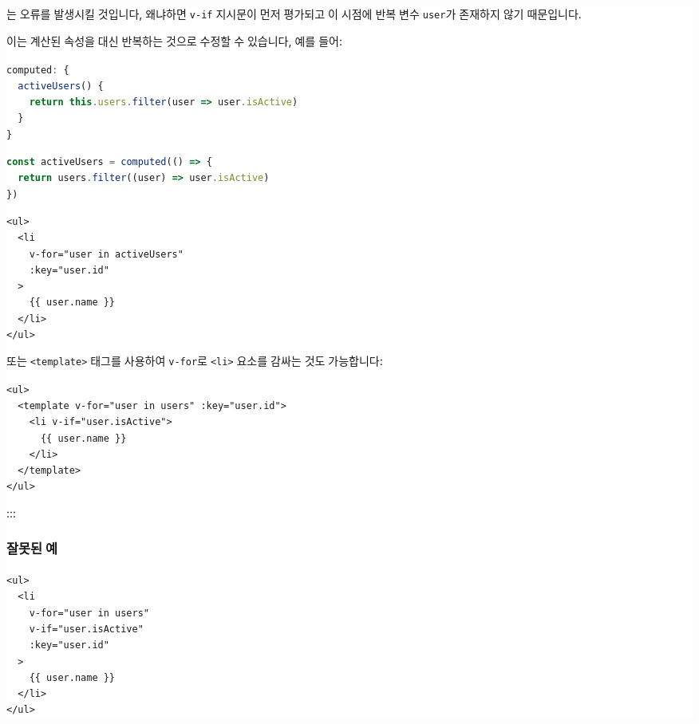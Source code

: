 는 오류를 발생시킬 것입니다, 왜냐하면 `v-if` 지시문이 먼저 평가되고 이 시점에 반복 변수 `user`가 존재하지 않기 때문입니다.

이는 계산된 속성을 대신 반복하는 것으로 수정할 수 있습니다, 예를 들어:

<div class="options-api">

```js
computed: {
  activeUsers() {
    return this.users.filter(user => user.isActive)
  }
}
```

</div>

<div class="composition-api">

```js
const activeUsers = computed(() => {
  return users.filter((user) => user.isActive)
})
```

</div>

```vue-html
<ul>
  <li
    v-for="user in activeUsers"
    :key="user.id"
  >
    {{ user.name }}
  </li>
</ul>
```

또는 `<template>` 태그를 사용하여 `v-for`로 `<li>` 요소를 감싸는 것도 가능합니다:

```vue-html
<ul>
  <template v-for="user in users" :key="user.id">
    <li v-if="user.isActive">
      {{ user.name }}
    </li>
  </template>
</ul>
```

:::

<div class="style-example style-example-bad">
<h3>잘못된 예</h3>

```vue-html
<ul>
  <li
    v-for="user in users"
    v-if="user.isActive"
    :key="user.id"
  >
    {{ user.name }}
  </li>
</ul>
```
